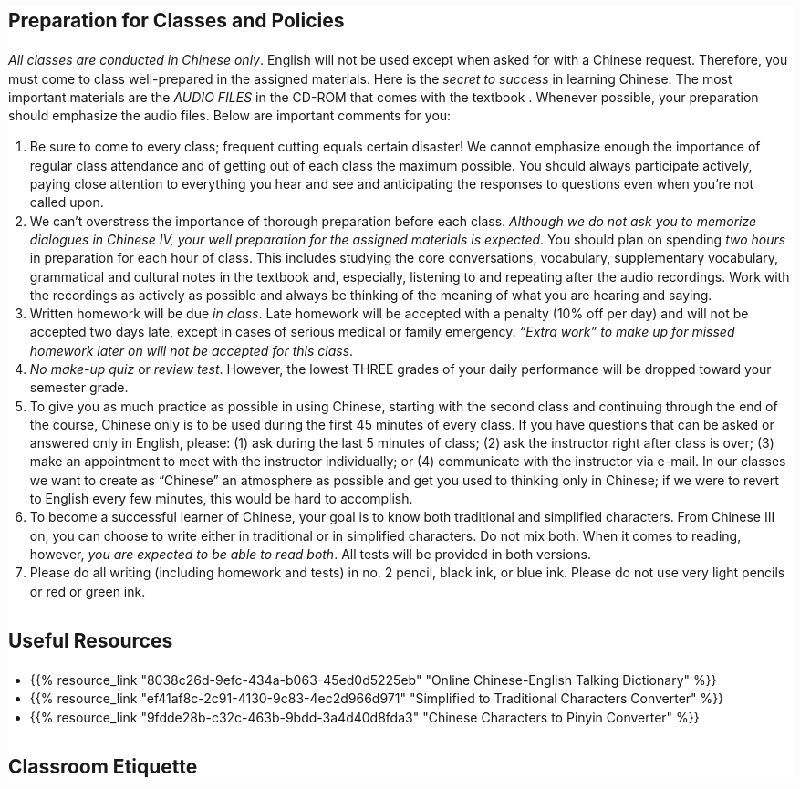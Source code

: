 Preparation for Classes and Policies
------------------------------------

_All classes are conducted in Chinese only_. English will not be used except when asked for with a Chinese request. Therefore, you must come to class well-prepared in the assigned materials. Here is the _secret to success_ in learning Chinese: The most important materials are the _AUDIO FILES_ in the CD-ROM that comes with the textbook . Whenever possible, your preparation should emphasize the audio files. Below are important comments for you:

1.  Be sure to come to every class; frequent cutting equals certain disaster! We cannot emphasize enough the importance of regular class attendance and of getting out of each class the maximum possible. You should always participate actively, paying close attention to everything you hear and see and anticipating the responses to questions even when you’re not called upon.
2.  We can’t overstress the importance of thorough preparation before each class. _Although we do not ask you to memorize dialogues in Chinese IV, your well preparation for the assigned materials is expected_. You should plan on spending _two hours_ in preparation for each hour of class. This includes studying the core conversations, vocabulary, supplementary vocabulary, grammatical and cultural notes in the textbook and, especially, listening to and repeating after the audio recordings. Work with the recordings as actively as possible and always be thinking of the meaning of what you are hearing and saying.
3.  Written homework will be due _in class_. Late homework will be accepted with a penalty (10% off per day) and will not be accepted two days late, except in cases of serious medical or family emergency. _“Extra work” to make up for missed homework later on will not be accepted for this class_.
4.  _No make-up quiz_ or _review test_. However, the lowest THREE grades of your daily performance will be dropped toward your semester grade.
5.  To give you as much practice as possible in using Chinese, starting with the second class and continuing through the end of the course, Chinese only is to be used during the first 45 minutes of every class. If you have questions that can be asked or answered only in English, please: (1) ask during the last 5 minutes of class; (2) ask the instructor right after class is over; (3) make an appointment to meet with the instructor individually; or (4) communicate with the instructor via e-mail. In our classes we want to create as “Chinese” an atmosphere as possible and get you used to thinking only in Chinese; if we were to revert to English every few minutes, this would be hard to accomplish.
6.  To become a successful learner of Chinese, your goal is to know both traditional and simplified characters. From Chinese III on, you can choose to write either in traditional or in simplified characters. Do not mix both. When it comes to reading, however, _you are expected to be able to read both_. All tests will be provided in both versions.
7.  Please do all writing (including homework and tests) in no. 2 pencil, black ink, or blue ink. Please do not use very light pencils or red or green ink.

Useful Resources
----------------

*   {{% resource_link "8038c26d-9efc-434a-b063-45ed0d5225eb" "Online Chinese-English Talking Dictionary" %}}
*   {{% resource_link "ef41af8c-2c91-4130-9c83-4ec2d966d971" "Simplified to Traditional Characters Converter" %}}
*   {{% resource_link "9fdde28b-c32c-463b-9bdd-3a4d40d8fda3" "Chinese Characters to Pinyin Converter" %}}

Classroom Etiquette
-------------------
